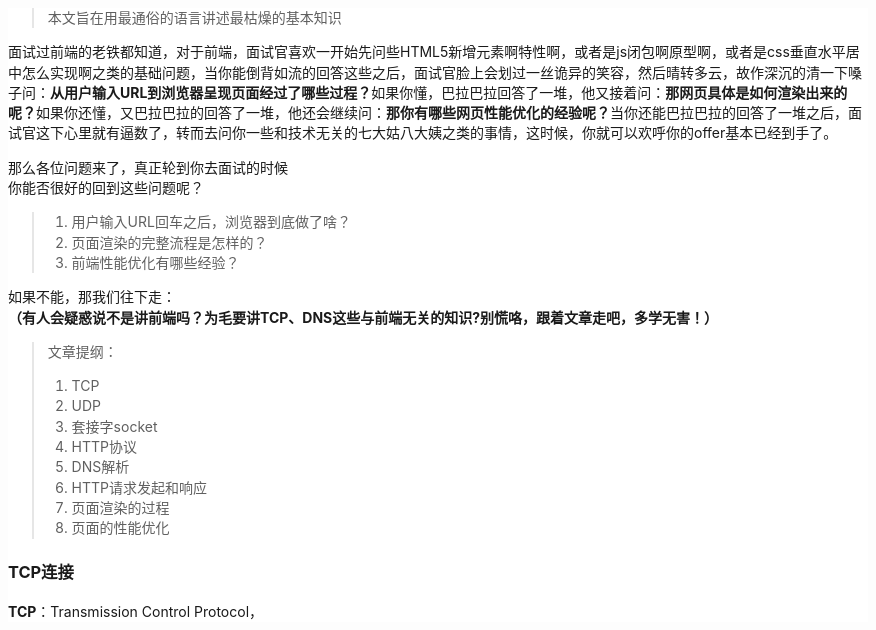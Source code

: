 <blockquote>&#x672C;&#x6587;&#x65E8;&#x5728;&#x7528;&#x6700;&#x901A;&#x4FD7;&#x7684;&#x8BED;&#x8A00;&#x8BB2;&#x8FF0;&#x6700;&#x67AF;&#x71E5;&#x7684;&#x57FA;&#x672C;&#x77E5;&#x8BC6;</blockquote><p>&#x9762;&#x8BD5;&#x8FC7;&#x524D;&#x7AEF;&#x7684;&#x8001;&#x94C1;&#x90FD;&#x77E5;&#x9053;&#xFF0C;&#x5BF9;&#x4E8E;&#x524D;&#x7AEF;&#xFF0C;&#x9762;&#x8BD5;&#x5B98;&#x559C;&#x6B22;&#x4E00;&#x5F00;&#x59CB;&#x5148;&#x95EE;&#x4E9B;HTML5&#x65B0;&#x589E;&#x5143;&#x7D20;&#x554A;&#x7279;&#x6027;&#x554A;&#xFF0C;&#x6216;&#x8005;&#x662F;js&#x95ED;&#x5305;&#x554A;&#x539F;&#x578B;&#x554A;&#xFF0C;&#x6216;&#x8005;&#x662F;css&#x5782;&#x76F4;&#x6C34;&#x5E73;&#x5C45;&#x4E2D;&#x600E;&#x4E48;&#x5B9E;&#x73B0;&#x554A;&#x4E4B;&#x7C7B;&#x7684;&#x57FA;&#x7840;&#x95EE;&#x9898;&#xFF0C;&#x5F53;&#x4F60;&#x80FD;&#x5012;&#x80CC;&#x5982;&#x6D41;&#x7684;&#x56DE;&#x7B54;&#x8FD9;&#x4E9B;&#x4E4B;&#x540E;&#xFF0C;&#x9762;&#x8BD5;&#x5B98;&#x8138;&#x4E0A;&#x4F1A;&#x5212;&#x8FC7;&#x4E00;&#x4E1D;&#x8BE1;&#x5F02;&#x7684;&#x7B11;&#x5BB9;&#xFF0C;&#x7136;&#x540E;&#x6674;&#x8F6C;&#x591A;&#x4E91;&#xFF0C;&#x6545;&#x4F5C;&#x6DF1;&#x6C89;&#x7684;&#x6E05;&#x4E00;&#x4E0B;&#x55D3;&#x5B50;&#x95EE;&#xFF1A;<strong>&#x4ECE;&#x7528;&#x6237;&#x8F93;&#x5165;URL&#x5230;&#x6D4F;&#x89C8;&#x5668;&#x5448;&#x73B0;&#x9875;&#x9762;&#x7ECF;&#x8FC7;&#x4E86;&#x54EA;&#x4E9B;&#x8FC7;&#x7A0B;&#xFF1F;</strong>&#x5982;&#x679C;&#x4F60;&#x61C2;&#xFF0C;&#x5DF4;&#x62C9;&#x5DF4;&#x62C9;&#x56DE;&#x7B54;&#x4E86;&#x4E00;&#x5806;&#xFF0C;&#x4ED6;&#x53C8;&#x63A5;&#x7740;&#x95EE;&#xFF1A;<strong>&#x90A3;&#x7F51;&#x9875;&#x5177;&#x4F53;&#x662F;&#x5982;&#x4F55;&#x6E32;&#x67D3;&#x51FA;&#x6765;&#x7684;&#x5462;&#xFF1F;</strong>&#x5982;&#x679C;&#x4F60;&#x8FD8;&#x61C2;&#xFF0C;&#x53C8;&#x5DF4;&#x62C9;&#x5DF4;&#x62C9;&#x7684;&#x56DE;&#x7B54;&#x4E86;&#x4E00;&#x5806;&#xFF0C;&#x4ED6;&#x8FD8;&#x4F1A;&#x7EE7;&#x7EED;&#x95EE;&#xFF1A;<strong>&#x90A3;&#x4F60;&#x6709;&#x54EA;&#x4E9B;&#x7F51;&#x9875;&#x6027;&#x80FD;&#x4F18;&#x5316;&#x7684;&#x7ECF;&#x9A8C;&#x5462;&#xFF1F;</strong>&#x5F53;&#x4F60;&#x8FD8;&#x80FD;&#x5DF4;&#x62C9;&#x5DF4;&#x62C9;&#x7684;&#x56DE;&#x7B54;&#x4E86;&#x4E00;&#x5806;&#x4E4B;&#x540E;&#xFF0C;&#x9762;&#x8BD5;&#x5B98;&#x8FD9;&#x4E0B;&#x5FC3;&#x91CC;&#x5C31;&#x6709;&#x903C;&#x6570;&#x4E86;&#xFF0C;&#x8F6C;&#x800C;&#x53BB;&#x95EE;&#x4F60;&#x4E00;&#x4E9B;&#x548C;&#x6280;&#x672F;&#x65E0;&#x5173;&#x7684;&#x4E03;&#x5927;&#x59D1;&#x516B;&#x5927;&#x59E8;&#x4E4B;&#x7C7B;&#x7684;&#x4E8B;&#x60C5;&#xFF0C;&#x8FD9;&#x65F6;&#x5019;&#xFF0C;&#x4F60;&#x5C31;&#x53EF;&#x4EE5;&#x6B22;&#x547C;&#x4F60;&#x7684;offer&#x57FA;&#x672C;&#x5DF2;&#x7ECF;&#x5230;&#x624B;&#x4E86;&#x3002;</p><p>&#x90A3;&#x4E48;&#x5404;&#x4F4D;&#x95EE;&#x9898;&#x6765;&#x4E86;&#xFF0C;&#x771F;&#x6B63;&#x8F6E;&#x5230;&#x4F60;&#x53BB;&#x9762;&#x8BD5;&#x7684;&#x65F6;&#x5019;<br>&#x4F60;&#x80FD;&#x5426;&#x5F88;&#x597D;&#x7684;&#x56DE;&#x5230;&#x8FD9;&#x4E9B;&#x95EE;&#x9898;&#x5462;&#xFF1F;</p><blockquote><ol><li>&#x7528;&#x6237;&#x8F93;&#x5165;URL&#x56DE;&#x8F66;&#x4E4B;&#x540E;&#xFF0C;&#x6D4F;&#x89C8;&#x5668;&#x5230;&#x5E95;&#x505A;&#x4E86;&#x5565;&#xFF1F;</li><li>&#x9875;&#x9762;&#x6E32;&#x67D3;&#x7684;&#x5B8C;&#x6574;&#x6D41;&#x7A0B;&#x662F;&#x600E;&#x6837;&#x7684;&#xFF1F;</li><li>&#x524D;&#x7AEF;&#x6027;&#x80FD;&#x4F18;&#x5316;&#x6709;&#x54EA;&#x4E9B;&#x7ECF;&#x9A8C;&#xFF1F;</li></ol></blockquote><p>&#x5982;&#x679C;&#x4E0D;&#x80FD;&#xFF0C;&#x90A3;&#x6211;&#x4EEC;&#x5F80;&#x4E0B;&#x8D70;&#xFF1A;<br><strong>&#xFF08;&#x6709;&#x4EBA;&#x4F1A;&#x7591;&#x60D1;&#x8BF4;&#x4E0D;&#x662F;&#x8BB2;&#x524D;&#x7AEF;&#x5417;&#xFF1F;&#x4E3A;&#x6BDB;&#x8981;&#x8BB2;TCP&#x3001;DNS&#x8FD9;&#x4E9B;&#x4E0E;&#x524D;&#x7AEF;&#x65E0;&#x5173;&#x7684;&#x77E5;&#x8BC6;?&#x522B;&#x614C;&#x54AF;&#xFF0C;&#x8DDF;&#x7740;&#x6587;&#x7AE0;&#x8D70;&#x5427;&#xFF0C;&#x591A;&#x5B66;&#x65E0;&#x5BB3;&#xFF01;&#xFF09;</strong></p><blockquote><p>&#x6587;&#x7AE0;&#x63D0;&#x7EB2;&#xFF1A;</p><ol><li>TCP</li><li>UDP</li><li>&#x5957;&#x63A5;&#x5B57;socket</li><li>HTTP&#x534F;&#x8BAE;</li><li>DNS&#x89E3;&#x6790;</li><li>HTTP&#x8BF7;&#x6C42;&#x53D1;&#x8D77;&#x548C;&#x54CD;&#x5E94;</li><li>&#x9875;&#x9762;&#x6E32;&#x67D3;&#x7684;&#x8FC7;&#x7A0B;</li><li>&#x9875;&#x9762;&#x7684;&#x6027;&#x80FD;&#x4F18;&#x5316;</li></ol></blockquote><h3 id="articleHeader0">TCP&#x8FDE;&#x63A5;</h3><p><strong>TCP</strong>&#xFF1A;Transmission Control Protocol&#xFF0C;